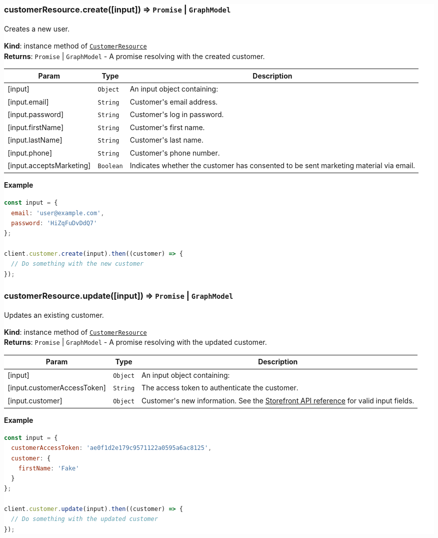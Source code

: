 ### customerResource.create([input]) ⇒ <code>Promise</code> \| <code>GraphModel</code>
Creates a new user.

**Kind**: instance method of [<code>CustomerResource</code>](#CustomerResource)  
**Returns**: <code>Promise</code> \| <code>GraphModel</code> - A promise resolving with the created customer.  

| Param | Type | Description |
| --- | --- | --- |
| [input] | <code>Object</code> | An input object containing: |
| [input.email] | <code>String</code> | Customer's email address. |
| [input.password] | <code>String</code> | Customer's log in password. |
| [input.firstName] | <code>String</code> | Customer's first name. |
| [input.lastName] | <code>String</code> | Customer's last name. |
| [input.phone] | <code>String</code> | Customer's phone number. |
| [input.acceptsMarketing] | <code>Boolean</code> | Indicates whether the customer has consented to be sent marketing material via email. |

**Example**  
```js
const input = {
  email: 'user@example.com',
  password: 'HiZqFuDvDdQ7'
};

client.customer.create(input).then((customer) => {
  // Do something with the new customer
});
```
<a name="CustomerResource+update"></a>

### customerResource.update([input]) ⇒ <code>Promise</code> \| <code>GraphModel</code>
Updates an existing customer.

**Kind**: instance method of [<code>CustomerResource</code>](#CustomerResource)  
**Returns**: <code>Promise</code> \| <code>GraphModel</code> - A promise resolving with the updated customer.  

| Param | Type | Description |
| --- | --- | --- |
| [input] | <code>Object</code> | An input object containing: |
| [input.customerAccessToken] | <code>String</code> | The access token to authenticate the customer. |
| [input.customer] | <code>Object</code> | Customer's new information. See the [Storefront API reference](https://help.shopify.com/api/storefront-api/reference/input_object/customerupdateinput) for valid input fields. |

**Example**  
```js
const input = {
  customerAccessToken: 'ae0f1d2e179c9571122a0595a6ac8125',
  customer: {
    firstName: 'Fake'
  }
};

client.customer.update(input).then((customer) => {
  // Do something with the updated customer
});
```
<a name="CustomerResource+createAddress"></a>
